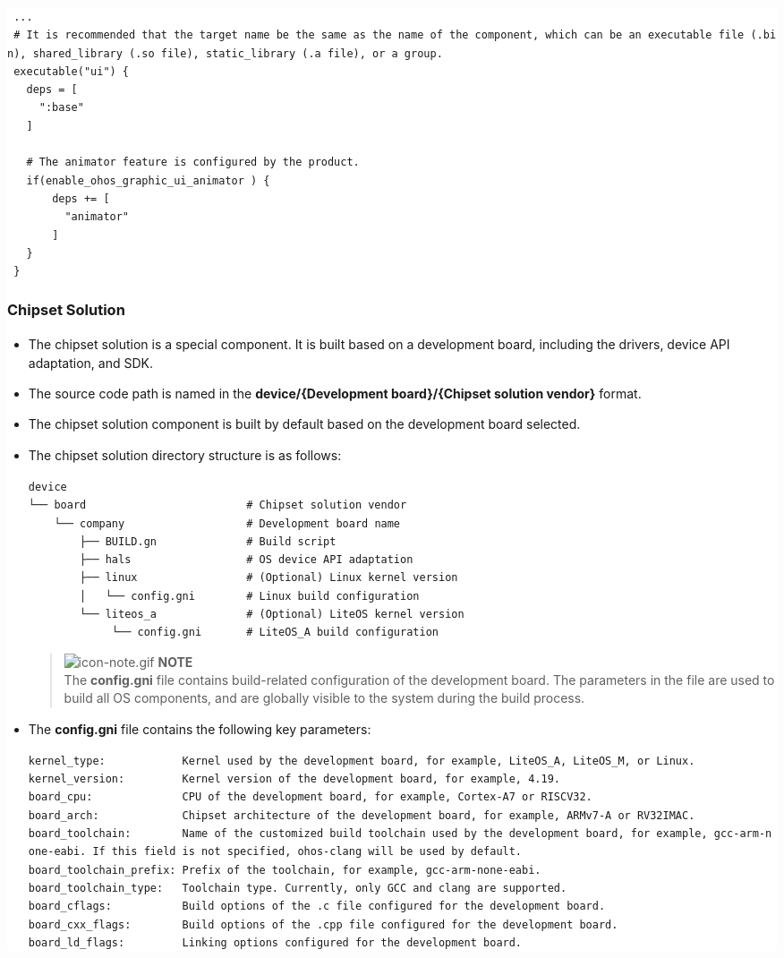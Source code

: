    ```
    ...
    # It is recommended that the target name be the same as the name of the component, which can be an executable file (.bin), shared_library (.so file), static_library (.a file), or a group.
    executable("ui") {
      deps = [
        ":base"
      ]

      # The animator feature is configured by the product.
      if(enable_ohos_graphic_ui_animator ) {
          deps += [
            "animator"
          ]
      }
    }
   ```

### Chipset Solution

- The chipset solution is a special component. It is built based on a development board, including the drivers, device API adaptation, and SDK.

- The source code path is named in the **device/{Development board}/{Chipset solution vendor}** format.

- The chipset solution component is built by default based on the development board selected.
  
- The chipset solution directory structure is as follows:

  ```
  device                                      
  └── board                         # Chipset solution vendor
      └── company                   # Development board name
          ├── BUILD.gn              # Build script
          ├── hals                  # OS device API adaptation
          ├── linux                 # (Optional) Linux kernel version
          │   └── config.gni        # Linux build configuration
          └── liteos_a              # (Optional) LiteOS kernel version
               └── config.gni       # LiteOS_A build configuration
  ```

  > ![icon-note.gif](public_sys-resources/icon-note.gif) **NOTE**<br>
  > The **config.gni** file contains build-related configuration of the development board. The parameters in the file are used to build all OS components, and are globally visible to the system during the build process.

- The **config.gni** file contains the following key parameters:

  ```
  kernel_type:            Kernel used by the development board, for example, LiteOS_A, LiteOS_M, or Linux.
  kernel_version:         Kernel version of the development board, for example, 4.19.
  board_cpu:              CPU of the development board, for example, Cortex-A7 or RISCV32.
  board_arch:             Chipset architecture of the development board, for example, ARMv7-A or RV32IMAC.
  board_toolchain:        Name of the customized build toolchain used by the development board, for example, gcc-arm-none-eabi. If this field is not specified, ohos-clang will be used by default.
  board_toolchain_prefix: Prefix of the toolchain, for example, gcc-arm-none-eabi.
  board_toolchain_type:   Toolchain type. Currently, only GCC and clang are supported.
  board_cflags:           Build options of the .c file configured for the development board.
  board_cxx_flags:        Build options of the .cpp file configured for the development board.
  board_ld_flags:         Linking options configured for the development board.
  ```
